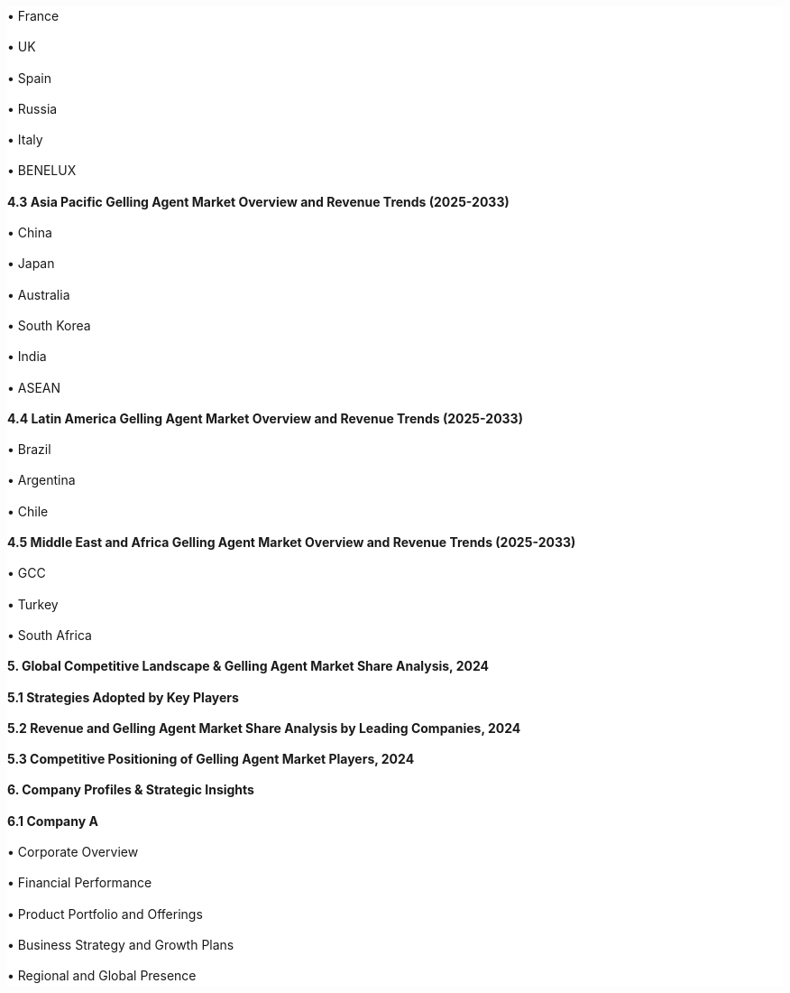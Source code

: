 • France

• UK

• Spain

• Russia

• Italy

• BENELUX

<strong>4.3 Asia Pacific Gelling Agent Market Overview and Revenue Trends (2025-2033)</strong>

• China

• Japan

• Australia

• South Korea

• India

• ASEAN

<strong>4.4 Latin America Gelling Agent Market Overview and Revenue Trends (2025-2033)</strong>

• Brazil

• Argentina

• Chile

<strong>4.5 Middle East and Africa Gelling Agent Market Overview and Revenue Trends (2025-2033)</strong>

• GCC

• Turkey

• South Africa

<strong>5. Global Competitive Landscape & Gelling Agent Market Share Analysis, 2024</strong>

<strong>5.1 Strategies Adopted by Key Players</strong>

<strong>5.2 Revenue and Gelling Agent Market Share Analysis by Leading Companies, 2024</strong>

<strong>5.3 Competitive Positioning of Gelling Agent Market Players, 2024</strong>

<strong>6. Company Profiles & Strategic Insights</strong>

<strong>6.1 Company A</strong>

• Corporate Overview

• Financial Performance

• Product Portfolio and Offerings

• Business Strategy and Growth Plans

• Regional and Global Presence
